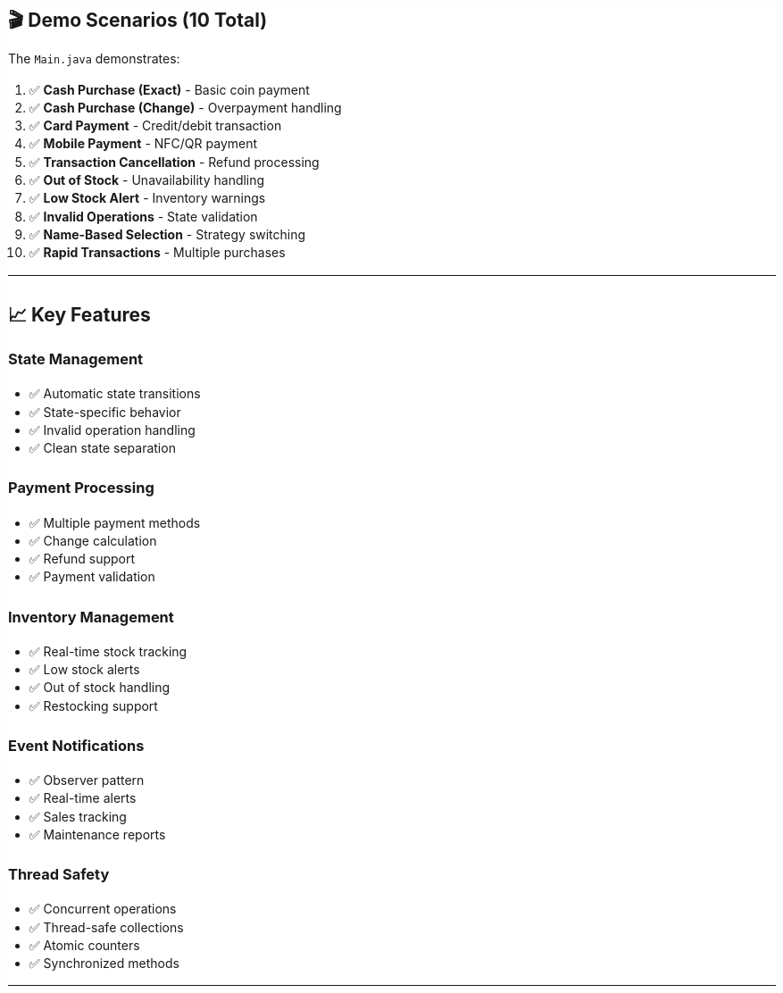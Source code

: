 
## 🎬 Demo Scenarios (10 Total)

The `Main.java` demonstrates:

1. ✅ **Cash Purchase (Exact)** - Basic coin payment
2. ✅ **Cash Purchase (Change)** - Overpayment handling
3. ✅ **Card Payment** - Credit/debit transaction
4. ✅ **Mobile Payment** - NFC/QR payment
5. ✅ **Transaction Cancellation** - Refund processing
6. ✅ **Out of Stock** - Unavailability handling
7. ✅ **Low Stock Alert** - Inventory warnings
8. ✅ **Invalid Operations** - State validation
9. ✅ **Name-Based Selection** - Strategy switching
10. ✅ **Rapid Transactions** - Multiple purchases

---

## 📈 Key Features

### State Management
- ✅ Automatic state transitions
- ✅ State-specific behavior
- ✅ Invalid operation handling
- ✅ Clean state separation

### Payment Processing
- ✅ Multiple payment methods
- ✅ Change calculation
- ✅ Refund support
- ✅ Payment validation

### Inventory Management
- ✅ Real-time stock tracking
- ✅ Low stock alerts
- ✅ Out of stock handling
- ✅ Restocking support

### Event Notifications
- ✅ Observer pattern
- ✅ Real-time alerts
- ✅ Sales tracking
- ✅ Maintenance reports

### Thread Safety
- ✅ Concurrent operations
- ✅ Thread-safe collections
- ✅ Atomic counters
- ✅ Synchronized methods

---